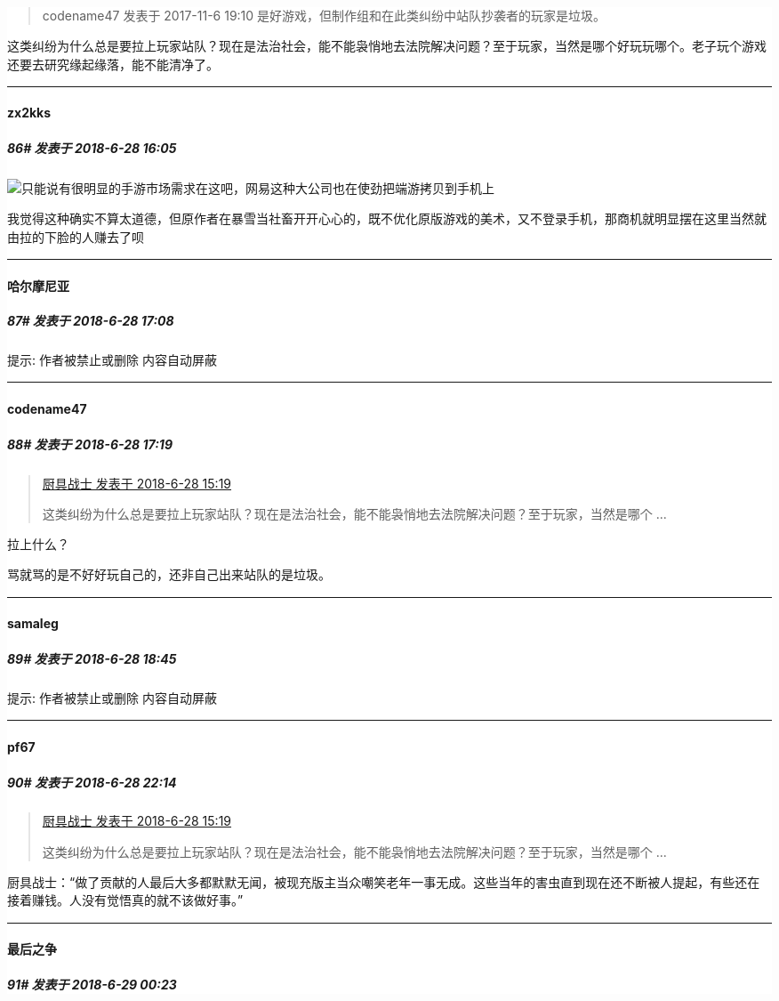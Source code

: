 <blockquote>codename47 发表于 2017-11-6 19:10
是好游戏，但制作组和在此类纠纷中站队抄袭者的玩家是垃圾。</blockquote>
这类纠纷为什么总是要拉上玩家站队？现在是法治社会，能不能袅悄地去法院解决问题？至于玩家，当然是哪个好玩玩哪个。老子玩个游戏还要去研究缘起缘落，能不能清净了。

*****

####  zx2kks  
##### 86#       发表于 2018-6-28 16:05

<img src="https://static.saraba1st.com/image/smiley/face2017/037.png" referrerpolicy="no-referrer">只能说有很明显的手游市场需求在这吧，网易这种大公司也在使劲把端游拷贝到手机上

我觉得这种确实不算太道德，但原作者在暴雪当社畜开开心心的，既不优化原版游戏的美术，又不登录手机，那商机就明显摆在这里当然就由拉的下脸的人赚去了呗

*****

####  哈尔摩尼亚  
##### 87#       发表于 2018-6-28 17:08

提示: 作者被禁止或删除 内容自动屏蔽

*****

####  codename47  
##### 88#       发表于 2018-6-28 17:19

<blockquote><a href="httphttps://bbs.saraba1st.com/2b/forum.php?mod=redirect&amp;goto=findpost&amp;pid=40145022&amp;ptid=1560984" target="_blank">厨具战士 发表于 2018-6-28 15:19</a>

这类纠纷为什么总是要拉上玩家站队？现在是法治社会，能不能袅悄地去法院解决问题？至于玩家，当然是哪个 ...</blockquote>
拉上什么？

骂就骂的是不好好玩自己的，还非自己出来站队的是垃圾。

*****

####  samaleg  
##### 89#       发表于 2018-6-28 18:45

提示: 作者被禁止或删除 内容自动屏蔽

*****

####  pf67  
##### 90#       发表于 2018-6-28 22:14

<blockquote><a href="httphttps://bbs.saraba1st.com/2b/forum.php?mod=redirect&amp;goto=findpost&amp;pid=40145022&amp;ptid=1560984" target="_blank">厨具战士 发表于 2018-6-28 15:19</a>

这类纠纷为什么总是要拉上玩家站队？现在是法治社会，能不能袅悄地去法院解决问题？至于玩家，当然是哪个 ...</blockquote>
厨具战士：“做了贡献的人最后大多都默默无闻，被现充版主当众嘲笑老年一事无成。这些当年的害虫直到现在还不断被人提起，有些还在接着赚钱。人没有觉悟真的就不该做好事。”


*****

####  最后之争  
##### 91#       发表于 2018-6-29 00:23
